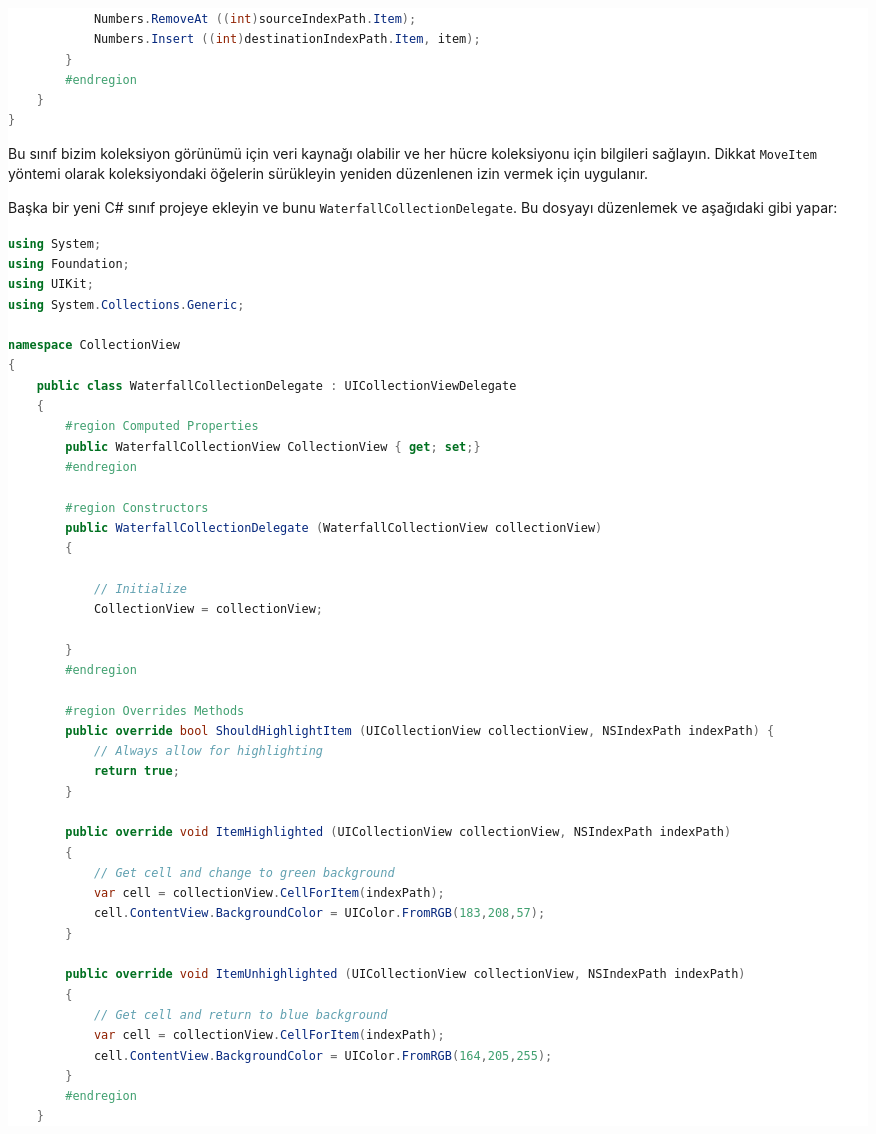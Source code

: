 ```csharp
            Numbers.RemoveAt ((int)sourceIndexPath.Item);
            Numbers.Insert ((int)destinationIndexPath.Item, item);
        }
        #endregion
    }
}
```

Bu sınıf bizim koleksiyon görünümü için veri kaynağı olabilir ve her hücre koleksiyonu için bilgileri sağlayın.
Dikkat `MoveItem` yöntemi olarak koleksiyondaki öğelerin sürükleyin yeniden düzenlenen izin vermek için uygulanır.

Başka bir yeni C# sınıf projeye ekleyin ve bunu `WaterfallCollectionDelegate`. Bu dosyayı düzenlemek ve aşağıdaki gibi yapar:

```csharp
using System;
using Foundation;
using UIKit;
using System.Collections.Generic;

namespace CollectionView
{
    public class WaterfallCollectionDelegate : UICollectionViewDelegate
    {
        #region Computed Properties
        public WaterfallCollectionView CollectionView { get; set;}
        #endregion

        #region Constructors
        public WaterfallCollectionDelegate (WaterfallCollectionView collectionView)
        {

            // Initialize
            CollectionView = collectionView;

        }
        #endregion

        #region Overrides Methods
        public override bool ShouldHighlightItem (UICollectionView collectionView, NSIndexPath indexPath) {
            // Always allow for highlighting
            return true;
        }

        public override void ItemHighlighted (UICollectionView collectionView, NSIndexPath indexPath)
        {
            // Get cell and change to green background
            var cell = collectionView.CellForItem(indexPath);
            cell.ContentView.BackgroundColor = UIColor.FromRGB(183,208,57);
        }

        public override void ItemUnhighlighted (UICollectionView collectionView, NSIndexPath indexPath)
        {
            // Get cell and return to blue background
            var cell = collectionView.CellForItem(indexPath);
            cell.ContentView.BackgroundColor = UIColor.FromRGB(164,205,255);
        }
        #endregion
    }
```
